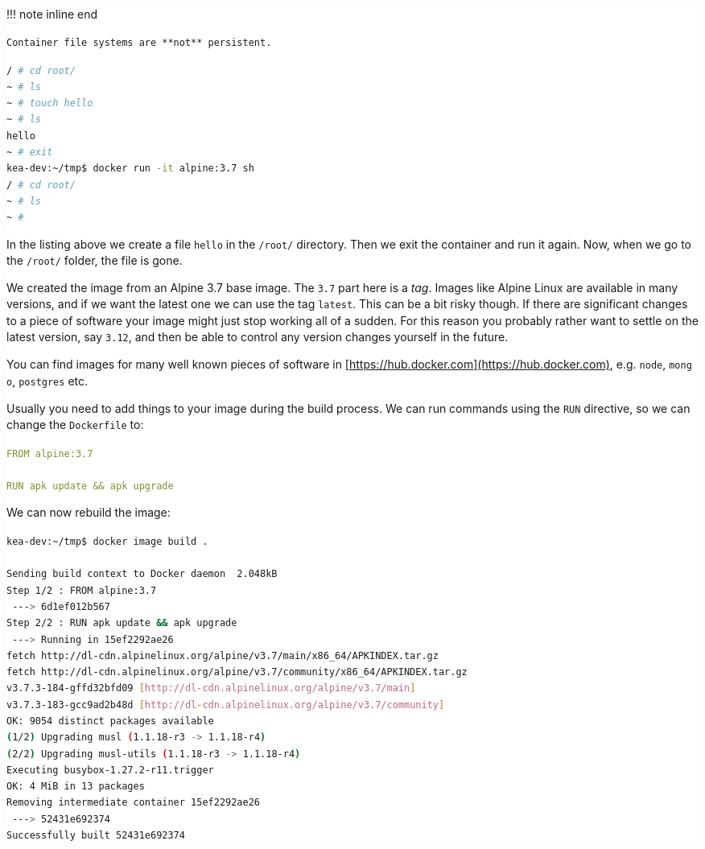!!! note inline end

    Container file systems are **not** persistent.

```bash
/ # cd root/
~ # ls
~ # touch hello
~ # ls
hello
~ # exit
kea-dev:~/tmp$ docker run -it alpine:3.7 sh
/ # cd root/
~ # ls
~ #
```

In the listing above we create a file `hello` in the `/root/` directory.
Then we exit the container and run it again.
Now, when we go to the `/root/` folder, the file is gone.

We created the image from an Alpine 3.7 base image.
The `3.7` part here is a *tag*.
Images like Alpine Linux are available in many versions, and if we want the latest one we can use the tag `latest`.
This can be a bit risky though.
If there are significant changes to a piece of software your image might just stop working all of a sudden.
For this reason you probably rather want to settle on the latest version, say `3.12`, and then be able to control any version changes yourself in the future.

You can find images for many well known pieces of software in [https://hub.docker.com](https://hub.docker.com), e.g. `node`, `mongo`, `postgres` etc.

Usually you need to add things to your image during the build process.
We can run commands using the `RUN` directive, so we can change the `Dockerfile` to:

```yaml title="Dockerfile"
FROM alpine:3.7

RUN apk update && apk upgrade
```

We can now rebuild the image:

```bash
kea-dev:~/tmp$ docker image build .

Sending build context to Docker daemon  2.048kB
Step 1/2 : FROM alpine:3.7
 ---> 6d1ef012b567
Step 2/2 : RUN apk update && apk upgrade
 ---> Running in 15ef2292ae26
fetch http://dl-cdn.alpinelinux.org/alpine/v3.7/main/x86_64/APKINDEX.tar.gz
fetch http://dl-cdn.alpinelinux.org/alpine/v3.7/community/x86_64/APKINDEX.tar.gz
v3.7.3-184-gffd32bfd09 [http://dl-cdn.alpinelinux.org/alpine/v3.7/main]
v3.7.3-183-gcc9ad2b48d [http://dl-cdn.alpinelinux.org/alpine/v3.7/community]
OK: 9054 distinct packages available
(1/2) Upgrading musl (1.1.18-r3 -> 1.1.18-r4)
(2/2) Upgrading musl-utils (1.1.18-r3 -> 1.1.18-r4)
Executing busybox-1.27.2-r11.trigger
OK: 4 MiB in 13 packages
Removing intermediate container 15ef2292ae26
 ---> 52431e692374
Successfully built 52431e692374
```
